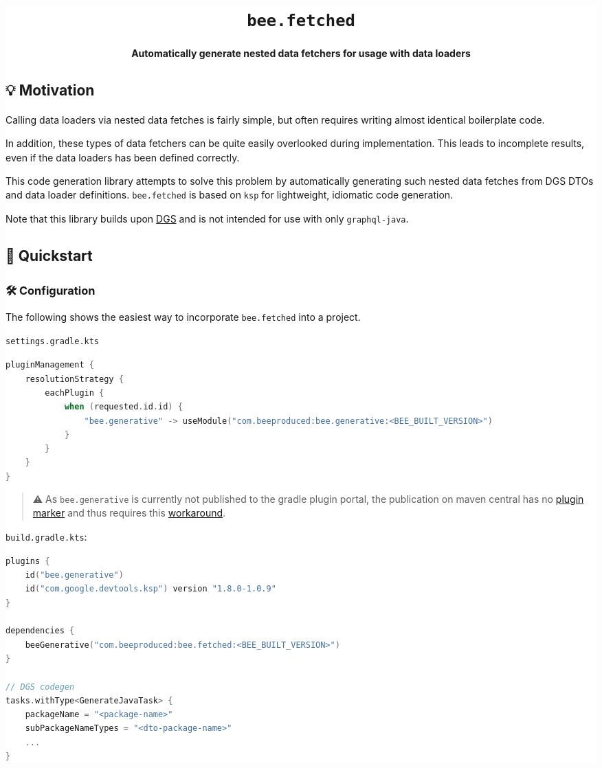 <div align="center">
  <h1><code>bee.fetched</code></h1>
  <p>
     <strong>Automatically generate nested data fetchers for usage with data loaders</strong>
  </p>
</div>



## 💡 Motivation

Calling data loaders via nested data fetches is fairly simple, but often requires writing almost identical boilerplate code. 

In addition, these types of data fetchers can be quite easily overlooked during implementation. This leads to incomplete results, even if the data loaders has been defined correctly.

This code generation library attempts to solve this problem by automatically generating such nested data fetches from DGS DTOs and data loader definitions. `bee.fetched` is based on `ksp` for lightweight, idiomatic code generation.

Note that this library builds upon [DGS](https://netflix.github.io/dgs/) and is not intended for use with only `graphql-java`.

## 🚀 Quickstart

### 🛠️ Configuration

The following shows the easiest way to incorporate `bee.fetched` into a project.

`settings.gradle.kts`

```kotlin
pluginManagement {
    resolutionStrategy {
        eachPlugin {
            when (requested.id.id) {
                "bee.generative" -> useModule("com.beeproduced:bee.generative:<BEE_BUILT_VERSION>")
            }
        }
    }
}
```

> ⚠️ As `bee.generative` is currently not published to the gradle plugin portal, the publication on maven central has no [plugin marker](https://docs.gradle.org/current/userguide/plugins.html#sec:plugin_markers) and thus requires this [workaround](https://github.com/GoogleCloudPlatform/app-gradle-plugin/issues/397#issuecomment-1484070866).

`build.gradle.kts`:

```kotlin
plugins {
    id("bee.generative")
    id("com.google.devtools.ksp") version "1.8.0-1.0.9"
}

dependencies {
    beeGenerative("com.beeproduced:bee.fetched:<BEE_BUILT_VERSION>")
}

// DGS codegen
tasks.withType<GenerateJavaTask> {
    packageName = "<package-name>"
    subPackageNameTypes = "<dto-package-name>"
    ...
}

```